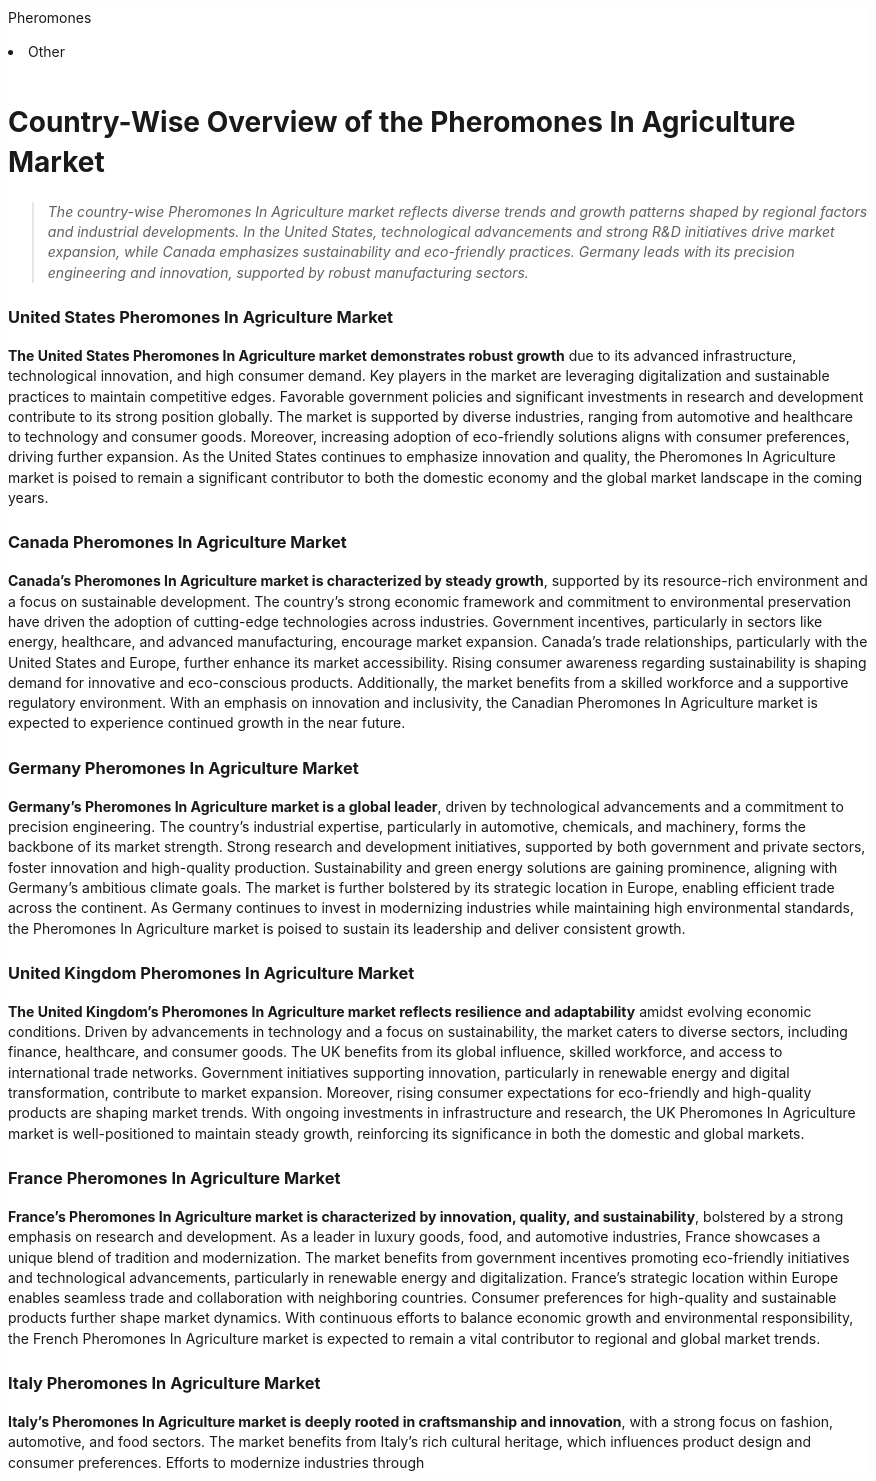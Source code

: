Pheromones</li><li>Other</li></ul><h1><span class="">Country-Wise Overview of the Pheromones In Agriculture Market<br /></span></h1><blockquote><p><em><span class="">The country-wise Pheromones In Agriculture market reflects diverse trends and growth patterns shaped by regional factors and industrial developments. In the United States, technological advancements and strong R&amp;D initiatives drive market expansion, while Canada emphasizes sustainability and eco-friendly practices. Germany leads with its precision engineering and innovation, supported by robust manufacturing sectors.</span></em></p></blockquote><h3><strong>United States Pheromones In Agriculture Market</strong></h3><p><strong>The United States Pheromones In Agriculture market demonstrates robust growth</strong> due to its advanced infrastructure, technological innovation, and high consumer demand. Key players in the market are leveraging digitalization and sustainable practices to maintain competitive edges. Favorable government policies and significant investments in research and development contribute to its strong position globally. The market is supported by diverse industries, ranging from automotive and healthcare to technology and consumer goods. Moreover, increasing adoption of eco-friendly solutions aligns with consumer preferences, driving further expansion. As the United States continues to emphasize innovation and quality, the Pheromones In Agriculture market is poised to remain a significant contributor to both the domestic economy and the global market landscape in the coming years.</p><h3><strong>Canada Pheromones In Agriculture Market</strong></h3><p><strong>Canada&rsquo;s Pheromones In Agriculture market is characterized by steady growth</strong>, supported by its resource-rich environment and a focus on sustainable development. The country&rsquo;s strong economic framework and commitment to environmental preservation have driven the adoption of cutting-edge technologies across industries. Government incentives, particularly in sectors like energy, healthcare, and advanced manufacturing, encourage market expansion. Canada&rsquo;s trade relationships, particularly with the United States and Europe, further enhance its market accessibility. Rising consumer awareness regarding sustainability is shaping demand for innovative and eco-conscious products. Additionally, the market benefits from a skilled workforce and a supportive regulatory environment. With an emphasis on innovation and inclusivity, the Canadian Pheromones In Agriculture market is expected to experience continued growth in the near future.</p><h3><strong>Germany Pheromones In Agriculture Market</strong></h3><p><strong>Germany&rsquo;s Pheromones In Agriculture market is a global leader</strong>, driven by technological advancements and a commitment to precision engineering. The country&rsquo;s industrial expertise, particularly in automotive, chemicals, and machinery, forms the backbone of its market strength. Strong research and development initiatives, supported by both government and private sectors, foster innovation and high-quality production. Sustainability and green energy solutions are gaining prominence, aligning with Germany&rsquo;s ambitious climate goals. The market is further bolstered by its strategic location in Europe, enabling efficient trade across the continent. As Germany continues to invest in modernizing industries while maintaining high environmental standards, the Pheromones In Agriculture market is poised to sustain its leadership and deliver consistent growth.</p><h3><strong>United Kingdom Pheromones In Agriculture Market</strong></h3><p><strong>The United Kingdom&rsquo;s Pheromones In Agriculture market reflects resilience and adaptability</strong> amidst evolving economic conditions. Driven by advancements in technology and a focus on sustainability, the market caters to diverse sectors, including finance, healthcare, and consumer goods. The UK benefits from its global influence, skilled workforce, and access to international trade networks. Government initiatives supporting innovation, particularly in renewable energy and digital transformation, contribute to market expansion. Moreover, rising consumer expectations for eco-friendly and high-quality products are shaping market trends. With ongoing investments in infrastructure and research, the UK Pheromones In Agriculture market is well-positioned to maintain steady growth, reinforcing its significance in both the domestic and global markets.</p><h3><strong>France Pheromones In Agriculture Market</strong></h3><p><strong>France&rsquo;s Pheromones In Agriculture market is characterized by innovation, quality, and sustainability</strong>, bolstered by a strong emphasis on research and development. As a leader in luxury goods, food, and automotive industries, France showcases a unique blend of tradition and modernization. The market benefits from government incentives promoting eco-friendly initiatives and technological advancements, particularly in renewable energy and digitalization. France&rsquo;s strategic location within Europe enables seamless trade and collaboration with neighboring countries. Consumer preferences for high-quality and sustainable products further shape market dynamics. With continuous efforts to balance economic growth and environmental responsibility, the French Pheromones In Agriculture market is expected to remain a vital contributor to regional and global market trends.</p><h3><strong>Italy Pheromones In Agriculture Market</strong></h3><p><strong>Italy&rsquo;s Pheromones In Agriculture market is deeply rooted in craftsmanship and innovation</strong>, with a strong focus on fashion, automotive, and food sectors. The market benefits from Italy&rsquo;s rich cultural heritage, which influences product design and consumer preferences. Efforts to modernize industries through